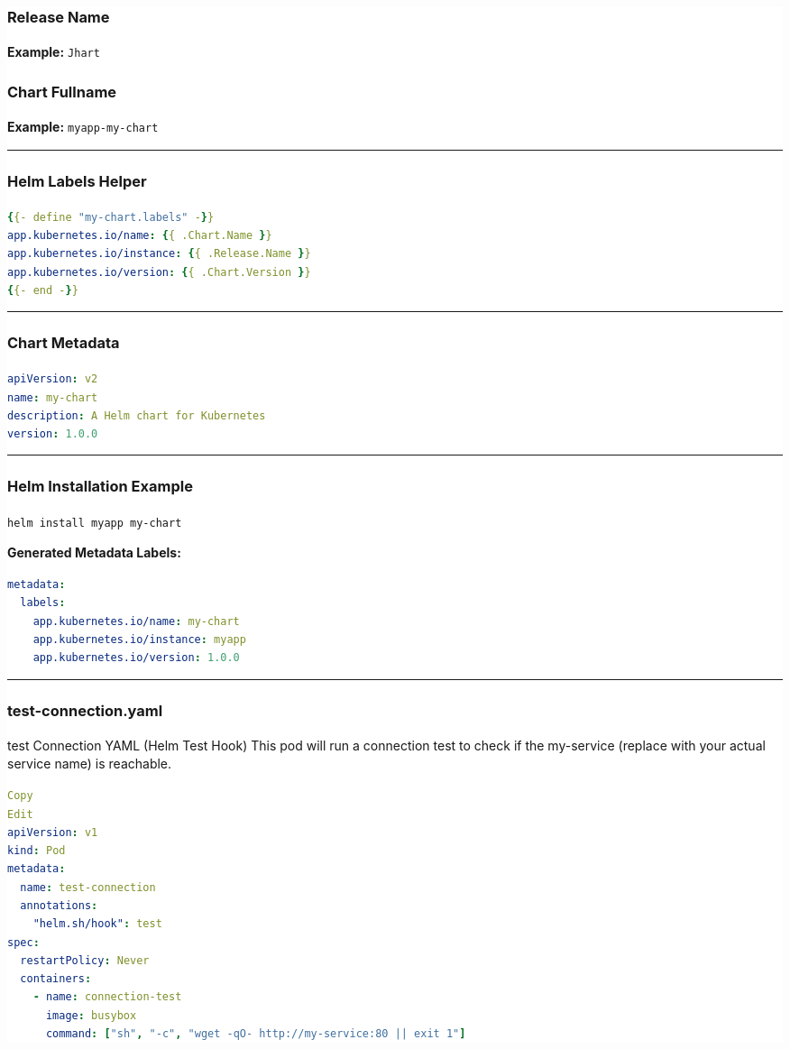 
### Release Name
**Example:** `Jhart`

### Chart Fullname
**Example:** `myapp-my-chart`

---

### Helm Labels Helper
```yaml
{{- define "my-chart.labels" -}}
app.kubernetes.io/name: {{ .Chart.Name }}
app.kubernetes.io/instance: {{ .Release.Name }}
app.kubernetes.io/version: {{ .Chart.Version }}
{{- end -}}
```

---

### Chart Metadata
```yaml
apiVersion: v2
name: my-chart
description: A Helm chart for Kubernetes
version: 1.0.0
```

---

### Helm Installation Example
```sh
helm install myapp my-chart
```

**Generated Metadata Labels:**
```yaml
metadata:
  labels:
    app.kubernetes.io/name: my-chart
    app.kubernetes.io/instance: myapp
    app.kubernetes.io/version: 1.0.0
```

---
### **test-connection.yaml**
test Connection YAML (Helm Test Hook)
This pod will run a connection test to check if the my-service (replace with your actual service name) is reachable.

```yaml
Copy
Edit
apiVersion: v1
kind: Pod
metadata:
  name: test-connection
  annotations:
    "helm.sh/hook": test
spec:
  restartPolicy: Never
  containers:
    - name: connection-test
      image: busybox
      command: ["sh", "-c", "wget -qO- http://my-service:80 || exit 1"]
```
